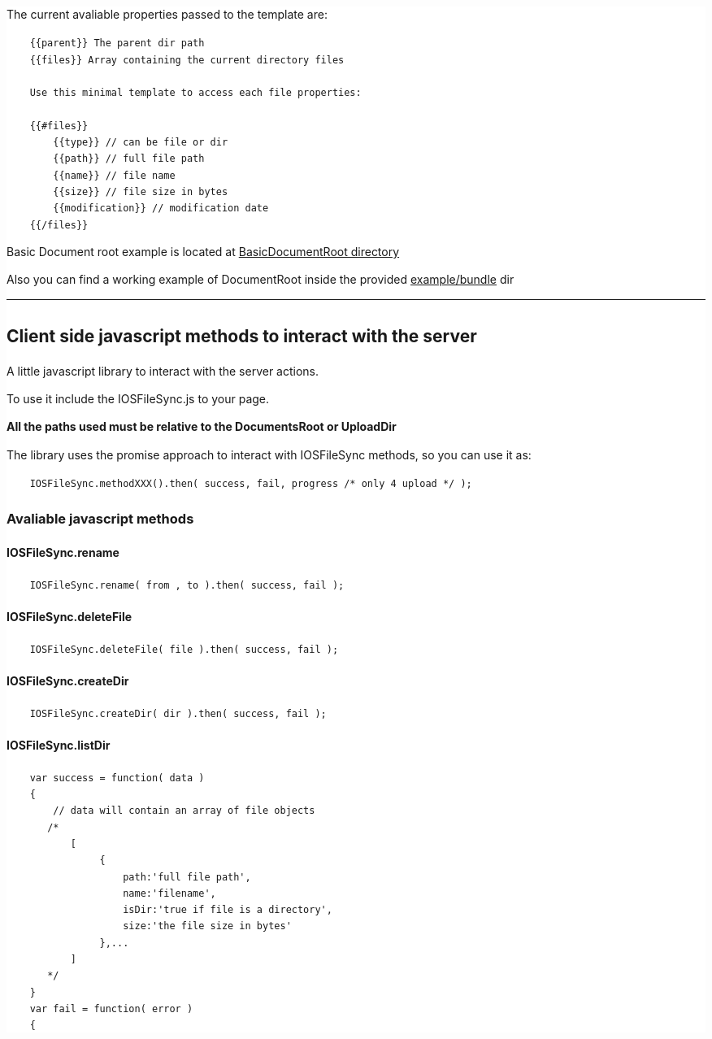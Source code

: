 The current avaliable properties passed to the template are:

        {{parent}} The parent dir path
        {{files}} Array containing the current directory files
        
        Use this minimal template to access each file properties:
        
        {{#files}}
            {{type}} // can be file or dir
            {{path}} // full file path
            {{name}} // file name
            {{size}} // file size in bytes
            {{modification}} // modification date
        {{/files}}

Basic Document root example is located at <a href="https://github.com/xperiments/ANEFileSyncInterface/tree/master/BasicDocumentRoot">BasicDocumentRoot directory</a>

Also you can find a working example of DocumentRoot inside the provided <a href="https://github.com/xperiments/ANEFileSyncInterface/tree/master/example/ANEFileSyncExample/bundle">example/bundle</a> dir

---

## Client side javascript methods to interact with the server

A little javascript library to interact with the server actions.

To use it include the IOSFileSync.js to your page.

**All the paths used must be relative to the DocumentsRoot or UploadDir**

The library uses the promise approach to interact with IOSFileSync methods, so you can use it as:

        IOSFileSync.methodXXX().then( success, fail, progress /* only 4 upload */ );

### Avaliable javascript methods

#### IOSFileSync.rename

        IOSFileSync.rename( from , to ).then( success, fail );
        
#### IOSFileSync.deleteFile

        IOSFileSync.deleteFile( file ).then( success, fail );
        
#### IOSFileSync.createDir

        IOSFileSync.createDir( dir ).then( success, fail );
        
#### IOSFileSync.listDir

        var success = function( data )
        {
            // data will contain an array of file objects
           /*
               [
                    {
                        path:'full file path',
                        name:'filename',
                        isDir:'true if file is a directory',
                        size:'the file size in bytes'
                    },...
               ]
           */
        }
        var fail = function( error )
        {
